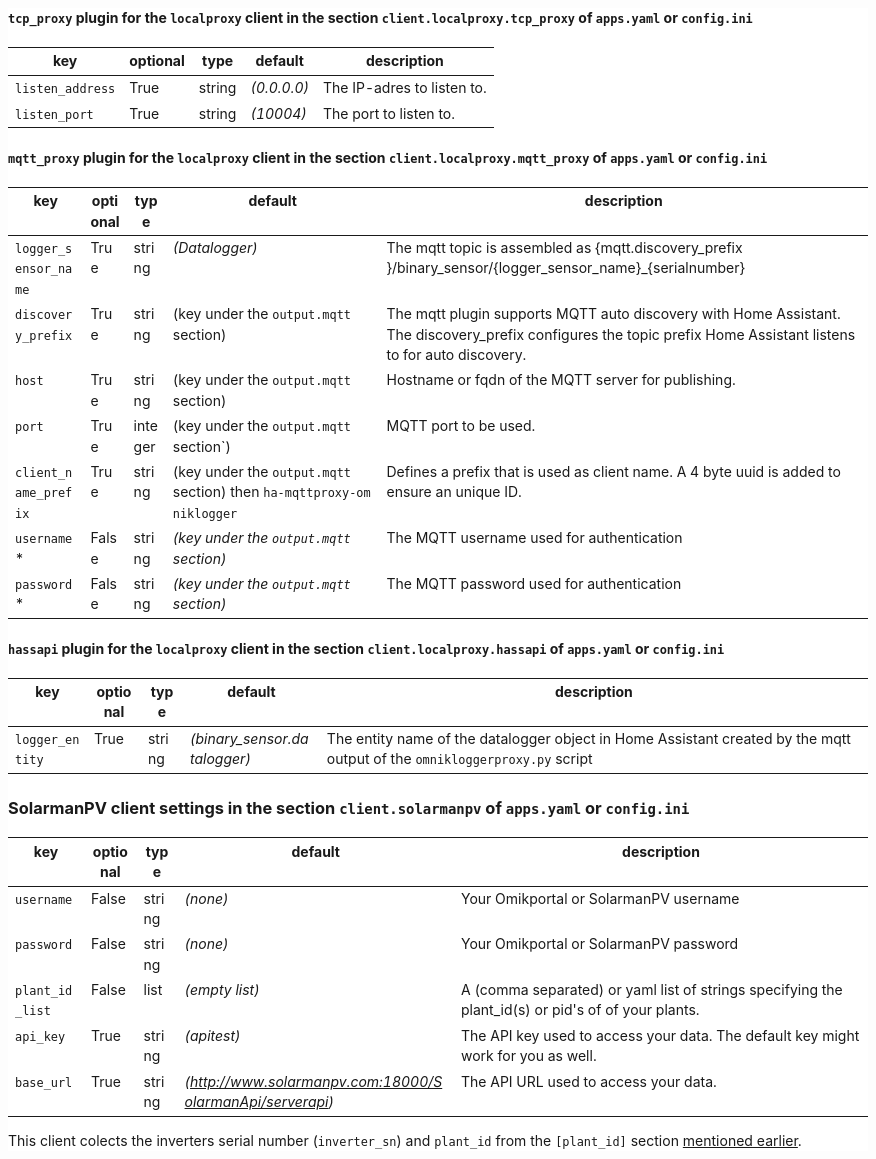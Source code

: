 #### `tcp_proxy` plugin for the `localproxy` client in the section `client.localproxy.tcp_proxy` of `apps.yaml` or `config.ini`
key | optional | type | default | description
-- | --| -- | -- | --
`listen_address` | True | string | _(0.0.0.0)_ | The IP-adres to listen to.
`listen_port` | True | string | _(10004)_ | The port to listen to.

#### `mqtt_proxy` plugin for the `localproxy` client in the section `client.localproxy.mqtt_proxy` of `apps.yaml` or `config.ini`
key | optional | type | default | description
-- | --| -- | -- | --
`logger_sensor_name` | True | string | _(Datalogger)_ | The mqtt topic is assembled as {mqtt.discovery_prefix }/binary_sensor/{logger_sensor_name}_{serialnumber}
`discovery_prefix` | True | string | (key under the `output.mqtt` section) | The mqtt plugin supports MQTT auto discovery with Home Assistant. The discovery_prefix configures the topic prefix Home Assistant listens to for auto discovery.
`host` | True | string | (key under the `output.mqtt` section) | Hostname or fqdn of the MQTT server for publishing.
`port` | True | integer | (key under the `output.mqtt` section`) | MQTT port to be used. 
`client_name_prefix` | True | string | (key under the `output.mqtt` section) then `ha-mqttproxy-omniklogger` | Defines a prefix that is used as client name. A 4 byte uuid is added to ensure an unique ID.
`username`* | False | string | _(key under the `output.mqtt` section)_ | The MQTT username used for authentication
`password`* | False | string | _(key under the `output.mqtt` section)_ | The MQTT password used for authentication

#### `hassapi` plugin for the `localproxy` client in the section `client.localproxy.hassapi` of `apps.yaml` or `config.ini`
key | optional | type | default | description
-- | --| -- | -- | --
`logger_entity` | True | string | _(binary_sensor.datalogger)_ | The entity name of the datalogger object in Home Assistant created by the mqtt output of the `omnikloggerproxy.py` script

### SolarmanPV client settings in the section `client.solarmanpv` of `apps.yaml` or `config.ini`
key | optional | type | default | description
-- | --| -- | -- | --
`username` | False | string | _(none)_ | Your Omikportal or SolarmanPV username
`password` | False | string | _(none)_ | Your Omikportal or SolarmanPV password
`plant_id_list` |  False | list | _(empty list)_ | A (comma separated) or yaml list of strings specifying the plant_id(s) or pid's of of your plants.
`api_key` | True | string | _(apitest)_ | The API key used to access your data. The default key might work for you as well.
`base_url` | True | string | _(http://www.solarmanpv.com:18000/SolarmanApi/serverapi)_ | The API URL used to access your data.

This client colects the inverters serial number (`inverter_sn`) and `plant_id` from the `[plant_id]` section [mentioned earlier](#plant-specific-settings-under-plant_id-in-appsyaml-or-plant_id-configini-configuration-options).
